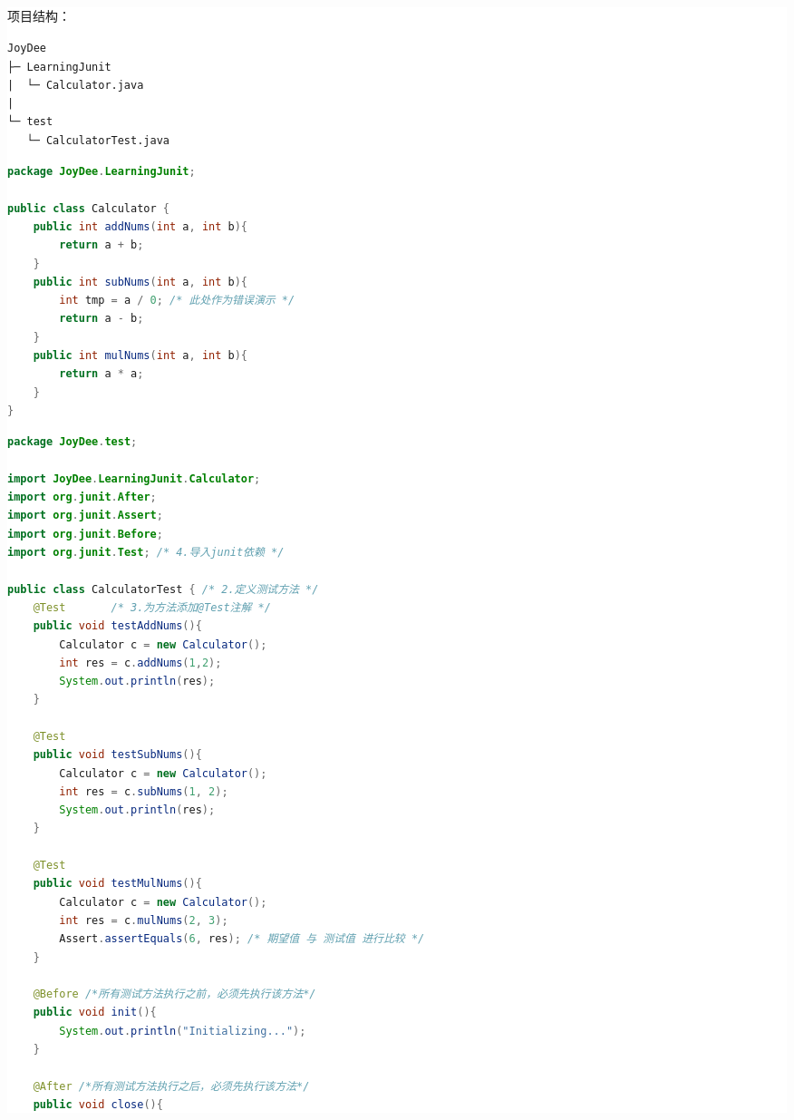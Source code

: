 项目结构：

```
JoyDee
├─ LearningJunit
|  └─ Calculator.java
|
└─ test
   └─ CalculatorTest.java
```

```java
package JoyDee.LearningJunit;

public class Calculator {
    public int addNums(int a, int b){
        return a + b;
    }
    public int subNums(int a, int b){
        int tmp = a / 0; /* 此处作为错误演示 */
        return a - b;
    }
    public int mulNums(int a, int b){
        return a * a;
    }
}
```

```java
package JoyDee.test;

import JoyDee.LearningJunit.Calculator;
import org.junit.After;
import org.junit.Assert;
import org.junit.Before;
import org.junit.Test; /* 4.导入junit依赖 */

public class CalculatorTest { /* 2.定义测试方法 */
    @Test       /* 3.为方法添加@Test注解 */
    public void testAddNums(){
        Calculator c = new Calculator();
        int res = c.addNums(1,2);
        System.out.println(res);
    }

    @Test
    public void testSubNums(){
        Calculator c = new Calculator();
        int res = c.subNums(1, 2);
        System.out.println(res);
    }

    @Test
    public void testMulNums(){
        Calculator c = new Calculator();
        int res = c.mulNums(2, 3);
        Assert.assertEquals(6, res); /* 期望值 与 测试值 进行比较 */
    }

    @Before /*所有测试方法执行之前，必须先执行该方法*/
    public void init(){
        System.out.println("Initializing...");
    }

    @After /*所有测试方法执行之后，必须先执行该方法*/
    public void close(){
```